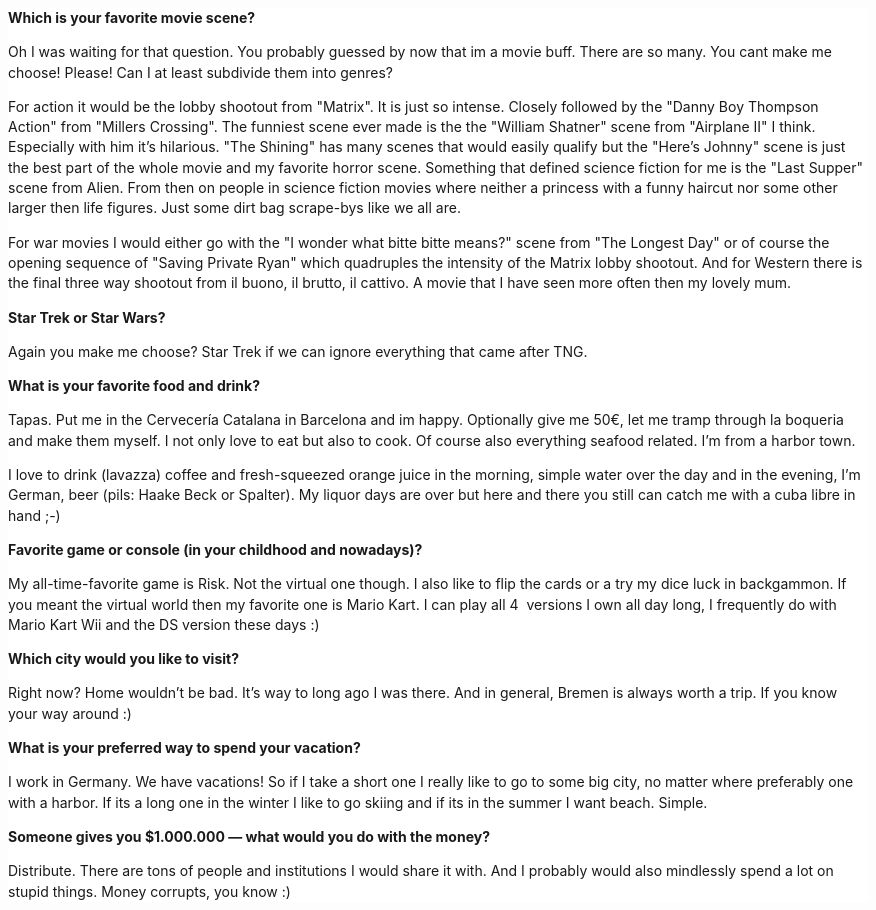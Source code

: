 
**Which is your favorite movie scene?**

Oh I was waiting for that question. You probably guessed by now that im a movie buff. There are so many. You cant make me choose! Please! Can I at least subdivide them into genres?

For action it would be the lobby shootout from "Matrix". It is just so intense. Closely followed by the "Danny Boy Thompson Action" from "Millers Crossing". The funniest scene ever made is the the "William Shatner" scene from "Airplane II" I think. Especially with him it’s hilarious. "The Shining" has many scenes that would easily qualify but the "Here’s Johnny" scene is just the best part of the whole movie and my favorite horror scene. Something that defined science fiction for me is the "Last Supper" scene from Alien. From then on people in science fiction movies where neither a princess with a funny haircut nor some other larger then life figures. Just some dirt bag scrape-bys like we all are.

For war movies I would either go with the "I wonder what bitte bitte means?" scene from "The Longest Day" or of course the opening sequence of "Saving Private Ryan" which quadruples the intensity of the Matrix lobby shootout. And for Western there is the final three way shootout from il buono, il brutto, il cattivo. A movie that I have seen more often then my lovely mum.


**Star Trek or Star Wars?**

Again you make me choose? Star Trek if we can ignore everything that came after TNG.


**What is your favorite food and drink?**

Tapas. Put me in the Cervecería Catalana in Barcelona and im happy. Optionally give me 50€, let me tramp through la boqueria and make them myself. I not only love to eat but also to cook. Of course also everything seafood related. I’m from a harbor town.

I love to drink (lavazza) coffee and fresh-squeezed orange juice in the morning, simple water over the day and in the evening, I’m German, beer (pils: Haake Beck or Spalter). My liquor days are over but here and there you still can catch me with a cuba libre in hand ;-)


**Favorite game or console (in your childhood and nowadays)?**

My all-time-favorite game is Risk. Not the virtual one though. I also like to flip the cards or a try my dice luck in backgammon. If you meant the virtual world then my favorite one is Mario Kart. I can play all 4  versions I own all day long, I frequently do with Mario Kart Wii and the DS version these days :)


**Which city would you like to visit?**

Right now? Home wouldn’t be bad. It’s way to long ago I was there. And in general, Bremen is always worth a trip. If you know your way around :)


**What is your preferred way to spend your vacation?**

I work in Germany. We have vacations! So if I take a short one I really like to go to some big city, no matter where preferably one with a harbor. If its a long one in the winter I like to go skiing and if its in the summer I want beach. Simple.


**Someone gives you $1.000.000 — what would you do with the money?**

Distribute. There are tons of people and institutions I would share it with. And I probably would also mindlessly spend a lot on stupid things. Money corrupts, you know :)
